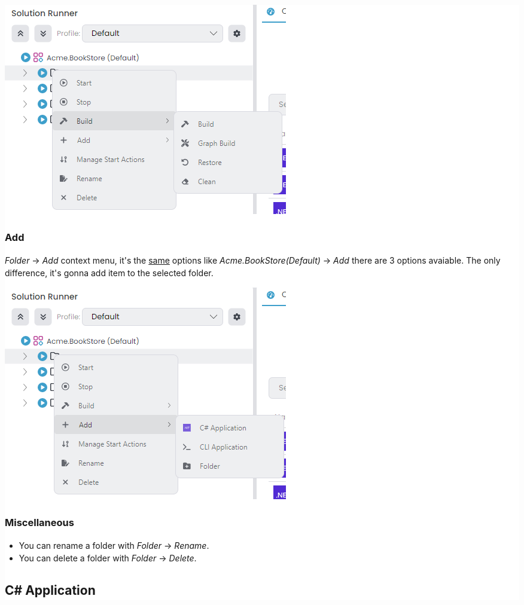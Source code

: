 ![folder-context-menu-build](images/solution-runner/folder-context-menu-build.png)

### Add

*Folder* -> *Add* context menu, it's the [same](#add) options like *Acme.BookStore(Default)* -> *Add* there are 3 options avaiable. The only difference, it's gonna add item to the selected folder.

![folder-context-menu-add](images/solution-runner/folder-context-menu-add.png)

### Miscellaneous

- You can rename a folder with *Folder* -> *Rename*.
- You can delete a folder with *Folder* -> *Delete*.

## C# Application
